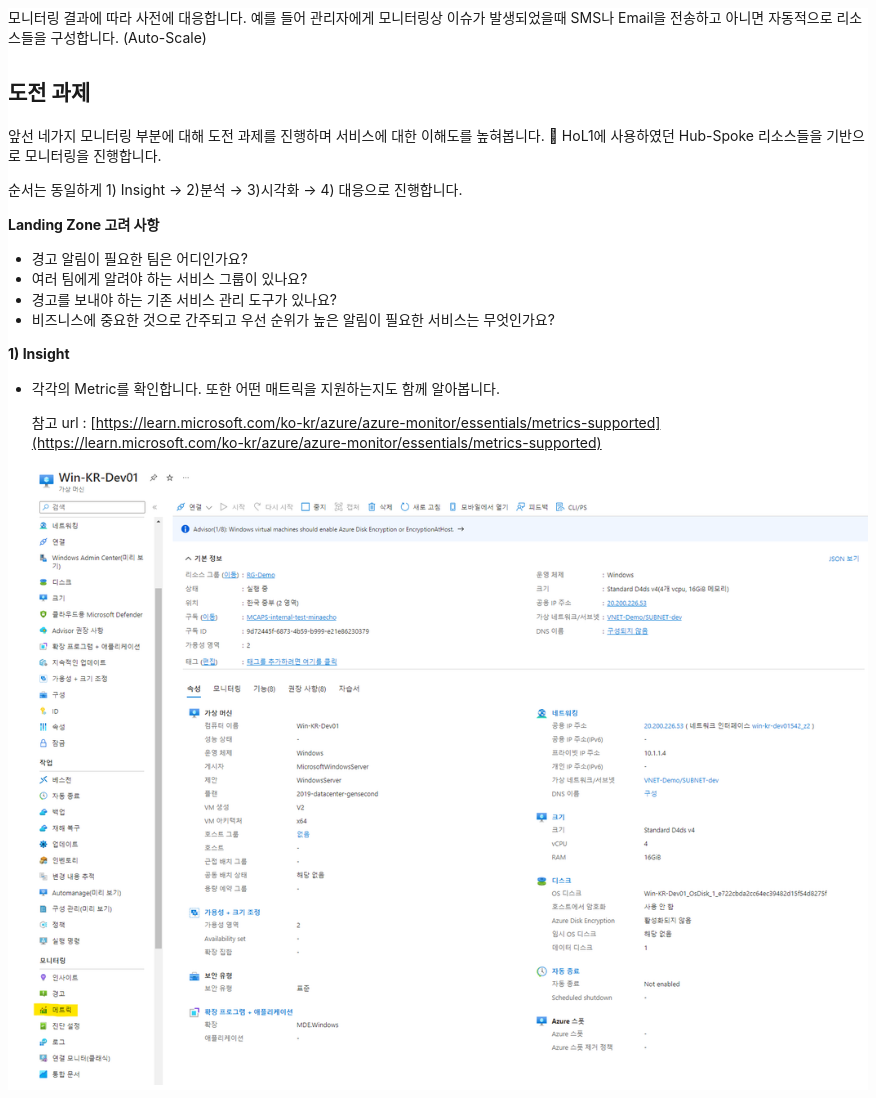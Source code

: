모니터링 결과에 따라 사전에 대응합니다. 예를 들어 관리자에게 모니터링상 이슈가 발생되었을때 SMS나 Email을 전송하고 아니면 자동적으로 리소스들을 구성합니다. (Auto-Scale)

## 도전 과제

앞선 네가지 모니터링 부분에 대해 도전 과제를 진행하며 서비스에 대한 이해도를 높혀봅니다. 🙂  HoL1에 사용하였던 Hub-Spoke 리소스들을 기반으로 모니터링을 진행합니다. 

순서는 동일하게 1) Insight → 2)분석 → 3)시각화 → 4) 대응으로 진행합니다. 

**Landing Zone 고려 사항** 

- 경고 알림이 필요한 팀은 어디인가요?
- 여러 팀에게 알려야 하는 서비스 그룹이 있나요?
- 경고를 보내야 하는 기존 서비스 관리 도구가 있나요?
- 비즈니스에 중요한 것으로 간주되고 우선 순위가 높은 알림이 필요한 서비스는 무엇인가요?

**1) Insight**

- 각각의 Metric를 확인합니다. 또한 어떤 매트릭을 지원하는지도 함께 알아봅니다.
    
    참고 url : [https://learn.microsoft.com/ko-kr/azure/azure-monitor/essentials/metrics-supported](https://learn.microsoft.com/ko-kr/azure/azure-monitor/essentials/metrics-supported) 
    
    ![Untitled](HoL1%20Monitoring%204d3c8042c01e4737b65478eb5037fa09/Untitled%208.png)
    